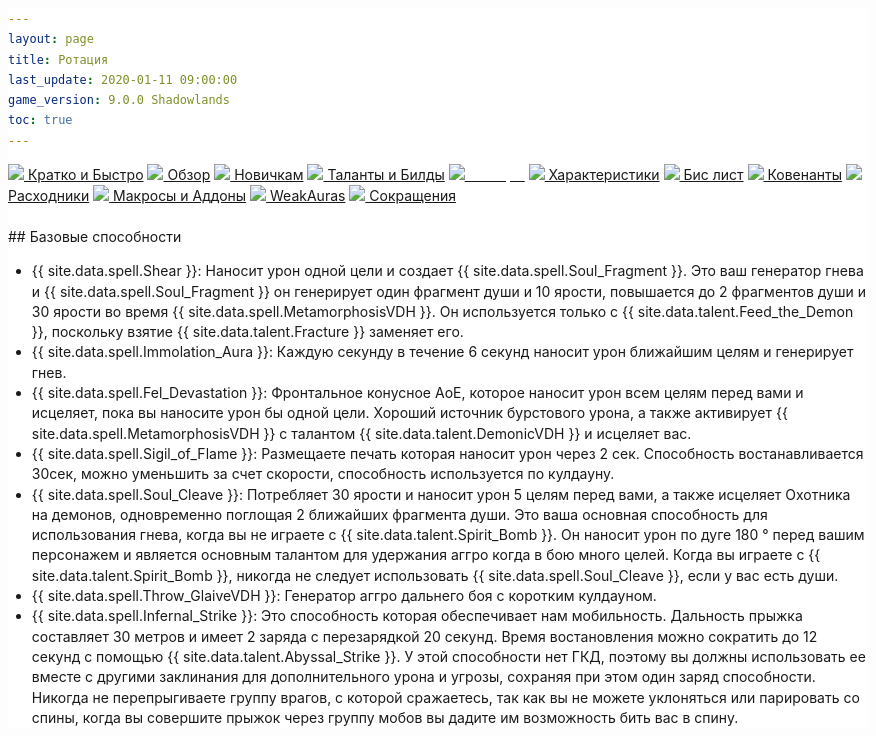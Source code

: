 ```yaml
---
layout: page
title: Ротация
last_update: 2020-01-11 09:00:00
game_version: 9.0.0 Shadowlands
toc: true
---
```


<div id="smooth-nav-outer">
<a href="{{ site.url }}/guide/vengeance/quick_faq.html"><img src="https://wow.zamimg.com/images/wow/icons/medium/wow_token01.jpg"> Кратко и Быстро</a>
<a href="{{ site.url }}/guide/vengeance/overview.html"><img src="https://wow.zamimg.com/images/wow/icons/medium/inv_misc_spyglass_02.jpg"> Обзор</a>
<a href="{{ site.url }}/guide/vengeance/beginners.html"><img src="https://wow.zamimg.com/images/wow/icons/medium/spell_lifegivingseed.jpg"> Новичкам</a>
<a href="{{ site.url }}/guide/vengeance/talent-builds.html"><img src="https://wow.zamimg.com/images/wow/icons/medium/ability_marksmanship.jpg"> Таланты и Билды</a>
<a href="{{ site.url }}/guide/vengeance/rotation-priority.html"><img src="https://wow.zamimg.com/images/wow/icons/medium/wow_token01.jpg"><span style="color: white;"> Ротация</span></a>
<a href="{{ site.url }}/guide/vengeance/stats.html"><img src="https://wow.zamimg.com/images/wow/icons/medium/inv_inscription_80_warscroll_intellect.jpg"> Характеристики</a>
<a href="{{ site.url }}/guide/vengeance/gear.html"><img src="https://wow.zamimg.com/images/wow/icons/medium/inv_chest_chain_03.jpg"> Бис лист</a>
<a href="{{ site.url }}/guide/vengeance/covenant.html"><img src="https://wow.zamimg.com/images/wow/icons/medium/wow_token01.jpg"> Ковенанты</a>
<a href="{{ site.url }}/guide/vengeance/consumables.html"><img src="https://wow.zamimg.com/images/wow/icons/medium/inv_potion_92.jpg"> Расходники</a>
<a href="{{ site.url }}/guide/vengeance/macros-addons.html"><img src="https://wow.zamimg.com/images/wow/icons/medium/inv_eng_gearspringparts.jpg"> Макросы и Аддоны</a>
<a href="{{ site.url }}/guide/vengeance/weakauras.html"><img src="https://wow.zamimg.com/images/wow/icons/medium/spell_holy_auramastery.jpg"> WeakAuras</a>
<a href="{{ site.url }}/guide/vengeance/common-terms.html"><img src="https://wow.zamimg.com/images/wow/icons/medium/ui_chat.jpg"> Сокращения</a>
</div>
<br>
## Базовые способности

<ul>
<li>{{ site.data.spell.Shear }}: Наносит урон одной цели и создает {{ site.data.spell.Soul_Fragment }}. Это ваш генератор гнева и {{ site.data.spell.Soul_Fragment }} он генерирует один фрагмент души и 10 ярости, повышается до 2 фрагментов души и 30 ярости во время {{ site.data.spell.MetamorphosisVDH }}. Он используется только с {{ site.data.talent.Feed_the_Demon }}, поскольку взятие {{ site.data.talent.Fracture }} заменяет его.</li>
<li>{{ site.data.spell.Immolation_Aura }}: Каждую секунду в течение 6 секунд наносит урон ближайшим целям и генерирует гнев.</li>
<li>{{ site.data.spell.Fel_Devastation }}: Фронтальное конусное AoE, которое наносит урон всем целям перед вами и исцеляет, пока вы наносите урон бы одной цели. Хороший источник бурстового урона, а также активирует {{ site.data.spell.MetamorphosisVDH }} с талантом {{ site.data.talent.DemonicVDH }} и исцеляет вас.</li>
<li>{{ site.data.spell.Sigil_of_Flame }}: Размещаете печать которая наносит урон через 2 сек. Способность востанавливается 30сек, можно уменьшить за счет скорости, способность используется по кулдауну.</li>
<li>{{ site.data.spell.Soul_Cleave }}: Потребляет 30 ярости и наносит урон 5 целям перед вами, а также исцеляет Охотника на демонов, одновременно поглощая 2 ближайших фрагмента души. Это ваша основная способность для использования гнева, когда вы не играете с {{ site.data.talent.Spirit_Bomb }}. Он наносит урон по дуге 180 ° перед вашим персонажем и является основным талантом для удержания аггро когда в бою много целей. Когда вы играете с {{ site.data.talent.Spirit_Bomb }}, никогда не следует использовать {{ site.data.spell.Soul_Cleave }}, если у вас есть души. </li>
<li>{{ site.data.spell.Throw_GlaiveVDH }}: Генератор аггро дальнего боя с коротким кулдауном.</li>
<li>{{ site.data.spell.Infernal_Strike }}: Это способность которая обеспечивает нам мобильность. Дальность прыжка составляет 30 метров и имеет 2 заряда с перезарядкой 20 секунд. Время востановления можно сократить до 12 секунд с помощью {{ site.data.talent.Abyssal_Strike }}. У этой способности нет ГКД, поэтому вы должны использовать ее вместе с другими заклинания для дополнительного урона и угрозы, сохраняя при этом один заряд способности. Никогда не перепрыгиваете группу врагов, с которой сражаетесь, так как вы не можете уклоняться или парировать со спины, когда вы совершите прыжок через группу мобов вы дадите им возможность бить вас в спину.</li>